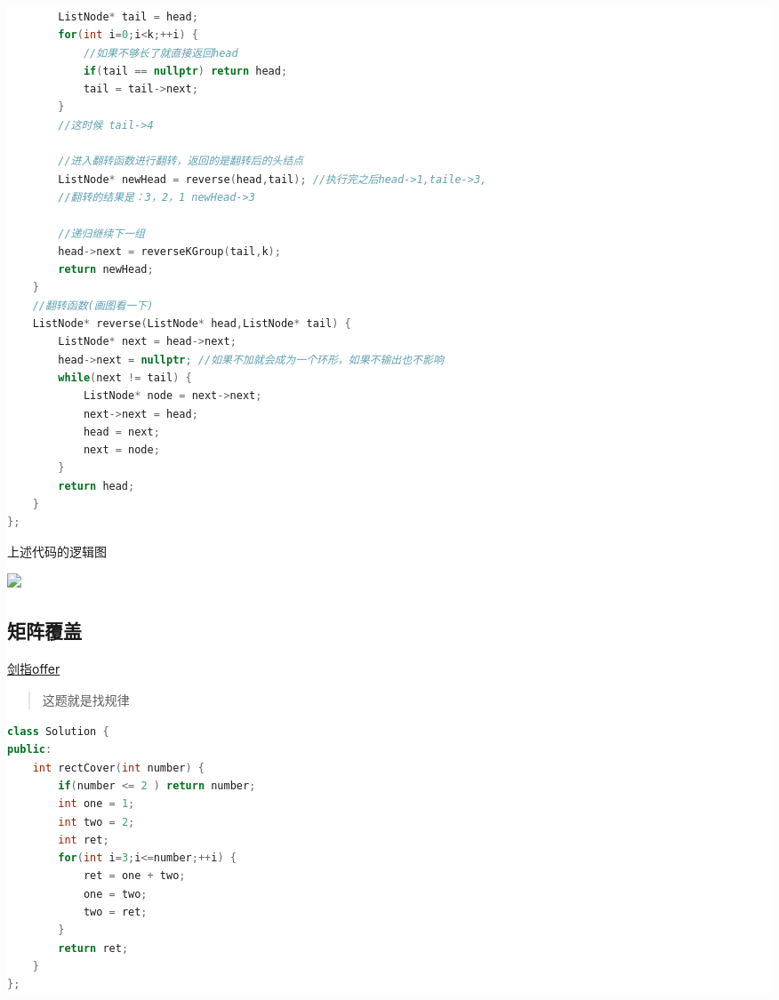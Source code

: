 ```cpp
        ListNode* tail = head;
        for(int i=0;i<k;++i) {
            //如果不够长了就直接返回head
            if(tail == nullptr) return head;
            tail = tail->next;
        }
        //这时候 tail->4
        
        //进入翻转函数进行翻转，返回的是翻转后的头结点
        ListNode* newHead = reverse(head,tail); //执行完之后head->1,taile->3,
        //翻转的结果是：3，2，1 newHead->3
        
        //递归继续下一组
        head->next = reverseKGroup(tail,k);
        return newHead;
    }
    //翻转函数(画图看一下)
    ListNode* reverse(ListNode* head,ListNode* tail) {
        ListNode* next = head->next;
        head->next = nullptr; //如果不加就会成为一个环形，如果不输出也不影响
        while(next != tail) {
            ListNode* node = next->next;
            next->next = head;
            head = next;
            next = node;
        }
        return head;
    }
};
```

上述代码的逻辑图

![](https://cdn.jsdelivr.net/gh/kendall-cpp/blogPic@main/寻offer总结/25-01.1yi0v9303rr4.png)

## 矩阵覆盖

[剑指offer](https://www.nowcoder.com/practice/72a5a919508a4251859fb2cfb987a0e6?tpId=13&tqId=11163&rp=1&ru=%2Fta%2Fcoding-interviews&qru=%2Fta%2Fcoding-interviews%2Fquestion-ranking&tab=answerKey)

> 这题就是找规律

```cpp
class Solution {
public:
    int rectCover(int number) {
        if(number <= 2 ) return number;
        int one = 1;
        int two = 2;
        int ret;
        for(int i=3;i<=number;++i) {
            ret = one + two;
            one = two;
            two = ret;
        }
        return ret;
    }
};
```
